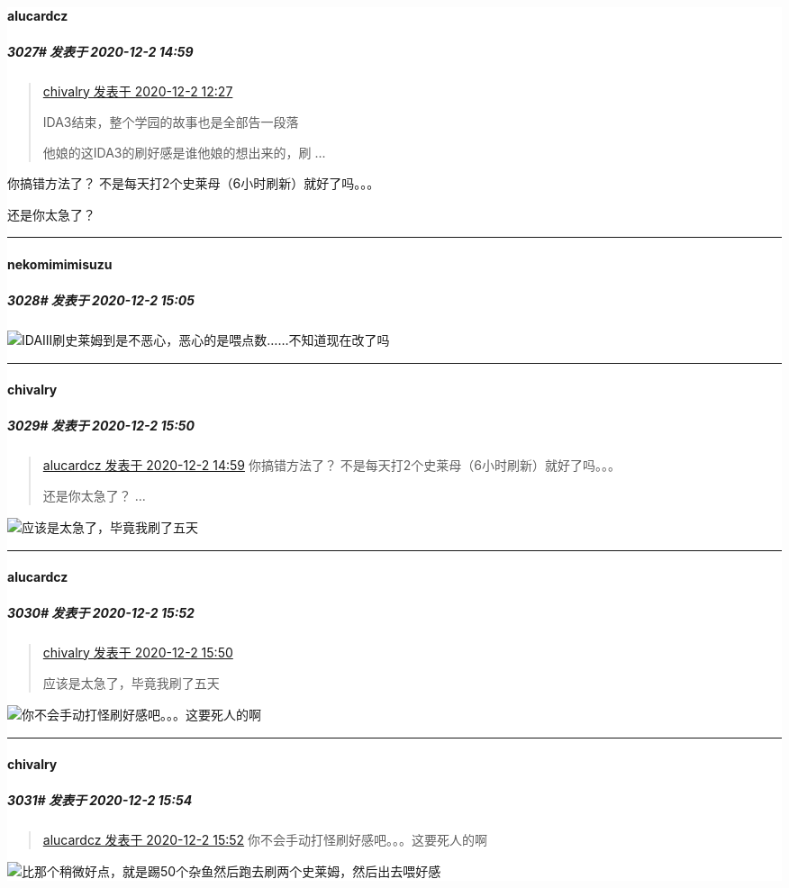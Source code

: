 ####  alucardcz  
##### 3027#       发表于 2020-12-2 14:59

<blockquote><a href="httphttps://bbs.saraba1st.com/2b/forum.php?mod=redirect&amp;goto=findpost&amp;pid=49585116&amp;ptid=1496240" target="_blank">chivalry 发表于 2020-12-2 12:27</a>

IDA3结束，整个学园的故事也是全部告一段落

他娘的这IDA3的刷好感是谁他娘的想出来的，刷 ...</blockquote>
你搞错方法了？ 不是每天打2个史莱母（6小时刷新）就好了吗。。。

还是你太急了？

*****

####  nekomimimisuzu  
##### 3028#       发表于 2020-12-2 15:05

<img src="https://static.saraba1st.com/image/smiley/face2017/126.png" referrerpolicy="no-referrer">IDAIII刷史莱姆到是不恶心，恶心的是喂点数……不知道现在改了吗

*****

####  chivalry  
##### 3029#       发表于 2020-12-2 15:50

<blockquote><a href="httphttps://bbs.saraba1st.com/2b/forum.php?mod=redirect&amp;goto=findpost&amp;pid=49586607&amp;ptid=1496240" target="_blank">alucardcz 发表于 2020-12-2 14:59</a>
你搞错方法了？ 不是每天打2个史莱母（6小时刷新）就好了吗。。。

还是你太急了？ ...</blockquote>
<img src="https://static.saraba1st.com/image/smiley/face2017/119.png" referrerpolicy="no-referrer">应该是太急了，毕竟我刷了五天

*****

####  alucardcz  
##### 3030#       发表于 2020-12-2 15:52

<blockquote><a href="httphttps://bbs.saraba1st.com/2b/forum.php?mod=redirect&amp;goto=findpost&amp;pid=49587104&amp;ptid=1496240" target="_blank">chivalry 发表于 2020-12-2 15:50</a>

应该是太急了，毕竟我刷了五天</blockquote>
<img src="https://static.saraba1st.com/image/smiley/face2017/067.png" referrerpolicy="no-referrer">你不会手动打怪刷好感吧。。。这要死人的啊



*****

####  chivalry  
##### 3031#       发表于 2020-12-2 15:54

<blockquote><a href="httphttps://bbs.saraba1st.com/2b/forum.php?mod=redirect&amp;goto=findpost&amp;pid=49587119&amp;ptid=1496240" target="_blank">alucardcz 发表于 2020-12-2 15:52</a>
你不会手动打怪刷好感吧。。。这要死人的啊</blockquote>
<img src="https://static.saraba1st.com/image/smiley/face2017/119.png" referrerpolicy="no-referrer">比那个稍微好点，就是踢50个杂鱼然后跑去刷两个史莱姆，然后出去喂好感

